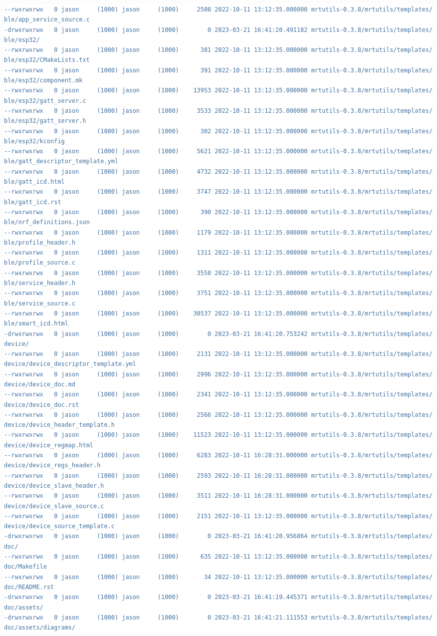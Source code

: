 ```diff
--rwxrwxrwx   0 jason     (1000) jason     (1000)     2508 2022-10-11 13:12:35.000000 mrtutils-0.3.8/mrtutils/templates/ble/app_service_source.c
-drwxrwxrwx   0 jason     (1000) jason     (1000)        0 2023-03-21 16:41:20.491182 mrtutils-0.3.8/mrtutils/templates/ble/esp32/
--rwxrwxrwx   0 jason     (1000) jason     (1000)      381 2022-10-11 13:12:35.000000 mrtutils-0.3.8/mrtutils/templates/ble/esp32/CMakeLists.txt
--rwxrwxrwx   0 jason     (1000) jason     (1000)      391 2022-10-11 13:12:35.000000 mrtutils-0.3.8/mrtutils/templates/ble/esp32/component.mk
--rwxrwxrwx   0 jason     (1000) jason     (1000)    13953 2022-10-11 13:12:35.000000 mrtutils-0.3.8/mrtutils/templates/ble/esp32/gatt_server.c
--rwxrwxrwx   0 jason     (1000) jason     (1000)     3533 2022-10-11 13:12:35.000000 mrtutils-0.3.8/mrtutils/templates/ble/esp32/gatt_server.h
--rwxrwxrwx   0 jason     (1000) jason     (1000)      302 2022-10-11 13:12:35.000000 mrtutils-0.3.8/mrtutils/templates/ble/esp32/kconfig
--rwxrwxrwx   0 jason     (1000) jason     (1000)     5621 2022-10-11 13:12:35.000000 mrtutils-0.3.8/mrtutils/templates/ble/gatt_descriptor_template.yml
--rwxrwxrwx   0 jason     (1000) jason     (1000)     4732 2022-10-11 13:12:35.000000 mrtutils-0.3.8/mrtutils/templates/ble/gatt_icd.html
--rwxrwxrwx   0 jason     (1000) jason     (1000)     3747 2022-10-11 13:12:35.000000 mrtutils-0.3.8/mrtutils/templates/ble/gatt_icd.rst
--rwxrwxrwx   0 jason     (1000) jason     (1000)      390 2022-10-11 13:12:35.000000 mrtutils-0.3.8/mrtutils/templates/ble/nrf_definitions.json
--rwxrwxrwx   0 jason     (1000) jason     (1000)     1179 2022-10-11 13:12:35.000000 mrtutils-0.3.8/mrtutils/templates/ble/profile_header.h
--rwxrwxrwx   0 jason     (1000) jason     (1000)     1311 2022-10-11 13:12:35.000000 mrtutils-0.3.8/mrtutils/templates/ble/profile_source.c
--rwxrwxrwx   0 jason     (1000) jason     (1000)     3558 2022-10-11 13:12:35.000000 mrtutils-0.3.8/mrtutils/templates/ble/service_header.h
--rwxrwxrwx   0 jason     (1000) jason     (1000)     3751 2022-10-11 13:12:35.000000 mrtutils-0.3.8/mrtutils/templates/ble/service_source.c
--rwxrwxrwx   0 jason     (1000) jason     (1000)    30537 2022-10-11 13:12:35.000000 mrtutils-0.3.8/mrtutils/templates/ble/smart_icd.html
-drwxrwxrwx   0 jason     (1000) jason     (1000)        0 2023-03-21 16:41:20.753242 mrtutils-0.3.8/mrtutils/templates/device/
--rwxrwxrwx   0 jason     (1000) jason     (1000)     2131 2022-10-11 13:12:35.000000 mrtutils-0.3.8/mrtutils/templates/device/device_descriptor_template.yml
--rwxrwxrwx   0 jason     (1000) jason     (1000)     2996 2022-10-11 13:12:35.000000 mrtutils-0.3.8/mrtutils/templates/device/device_doc.md
--rwxrwxrwx   0 jason     (1000) jason     (1000)     2341 2022-10-11 13:12:35.000000 mrtutils-0.3.8/mrtutils/templates/device/device_doc.rst
--rwxrwxrwx   0 jason     (1000) jason     (1000)     2566 2022-10-11 13:12:35.000000 mrtutils-0.3.8/mrtutils/templates/device/device_header_template.h
--rwxrwxrwx   0 jason     (1000) jason     (1000)    11523 2022-10-11 13:12:35.000000 mrtutils-0.3.8/mrtutils/templates/device/device_regmap.html
--rwxrwxrwx   0 jason     (1000) jason     (1000)     6283 2022-10-11 16:28:31.000000 mrtutils-0.3.8/mrtutils/templates/device/device_regs_header.h
--rwxrwxrwx   0 jason     (1000) jason     (1000)     2593 2022-10-11 16:28:31.000000 mrtutils-0.3.8/mrtutils/templates/device/device_slave_header.h
--rwxrwxrwx   0 jason     (1000) jason     (1000)     3511 2022-10-11 16:28:31.000000 mrtutils-0.3.8/mrtutils/templates/device/device_slave_source.c
--rwxrwxrwx   0 jason     (1000) jason     (1000)     2151 2022-10-11 13:12:35.000000 mrtutils-0.3.8/mrtutils/templates/device/device_source_template.c
-drwxrwxrwx   0 jason     (1000) jason     (1000)        0 2023-03-21 16:41:20.956864 mrtutils-0.3.8/mrtutils/templates/doc/
--rwxrwxrwx   0 jason     (1000) jason     (1000)      635 2022-10-11 13:12:35.000000 mrtutils-0.3.8/mrtutils/templates/doc/Makefile
--rwxrwxrwx   0 jason     (1000) jason     (1000)       34 2022-10-11 13:12:35.000000 mrtutils-0.3.8/mrtutils/templates/doc/README.rst
-drwxrwxrwx   0 jason     (1000) jason     (1000)        0 2023-03-21 16:41:19.445371 mrtutils-0.3.8/mrtutils/templates/doc/assets/
-drwxrwxrwx   0 jason     (1000) jason     (1000)        0 2023-03-21 16:41:21.111553 mrtutils-0.3.8/mrtutils/templates/doc/assets/diagrams/
```